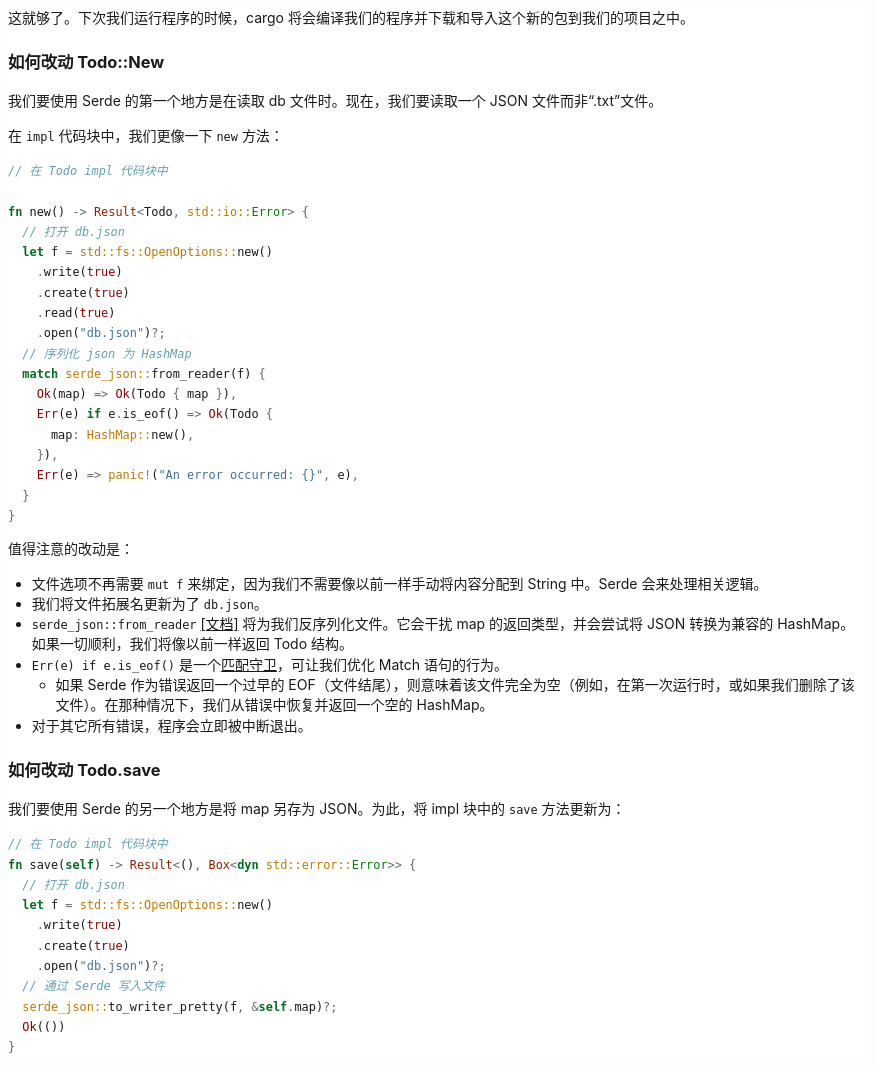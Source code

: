 这就够了。下次我们运行程序的时候，cargo 将会编译我们的程序并下载和导入这个新的包到我们的项目之中。

### 如何改动 Todo::New

我们要使用 Serde 的第一个地方是在读取 db 文件时。现在，我们要读取一个 JSON 文件而非“.txt”文件。

在 `impl` 代码块中，我们更像一下 `new` 方法：

```rust
// 在 Todo impl 代码块中

fn new() -> Result<Todo, std::io::Error> {
  // 打开 db.json
  let f = std::fs::OpenOptions::new()
    .write(true)
    .create(true)
    .read(true)
    .open("db.json")?;
  // 序列化 json 为 HashMap
  match serde_json::from_reader(f) {
    Ok(map) => Ok(Todo { map }),
    Err(e) if e.is_eof() => Ok(Todo {
      map: HashMap::new(),
    }),
    Err(e) => panic!("An error occurred: {}", e),
  }
}
```

值得注意的改动是：

- 文件选项不再需要 `mut f` 来绑定，因为我们不需要像以前一样手动将内容分配到 String 中。Serde 会来处理相关逻辑。
- 我们将文件拓展名更新为了 `db.json`。
- `serde_json::from_reader` [[文档]](https://docs.serde.rs/serde_json/fn.from_reader.html) 将为我们反序列化文件。它会干扰 map 的返回类型，并会尝试将 JSON 转换为兼容的 HashMap。如果一切顺利，我们将像以前一样返回 Todo 结构。
- `Err(e) if e.is_eof()` 是一个[匹配守卫](https://doc.rust-lang.org/reference/expressions/match-expr.html#match-guards)，可让我们优化 Match 语句的行为。
   - 如果 Serde 作为错误返回一个过早的 EOF（文件结尾），则意味着该文件完全为空（例如，在第一次运行时，或如果我们删除了该文件）。在那种情况下，我们从错误中恢复并返回一个空的 HashMap。
- 对于其它所有错误，程序会立即被中断退出。

### 如何改动 Todo.save

我们要使用 Serde 的另一个地方是将 map 另存为 JSON。为此，将 impl 块中的 `save` 方法更新为：

```rust
// 在 Todo impl 代码块中
fn save(self) -> Result<(), Box<dyn std::error::Error>> {
  // 打开 db.json
  let f = std::fs::OpenOptions::new()
    .write(true)
    .create(true)
    .open("db.json")?;
  // 通过 Serde 写入文件
  serde_json::to_writer_pretty(f, &self.map)?;
  Ok(())
}
```
